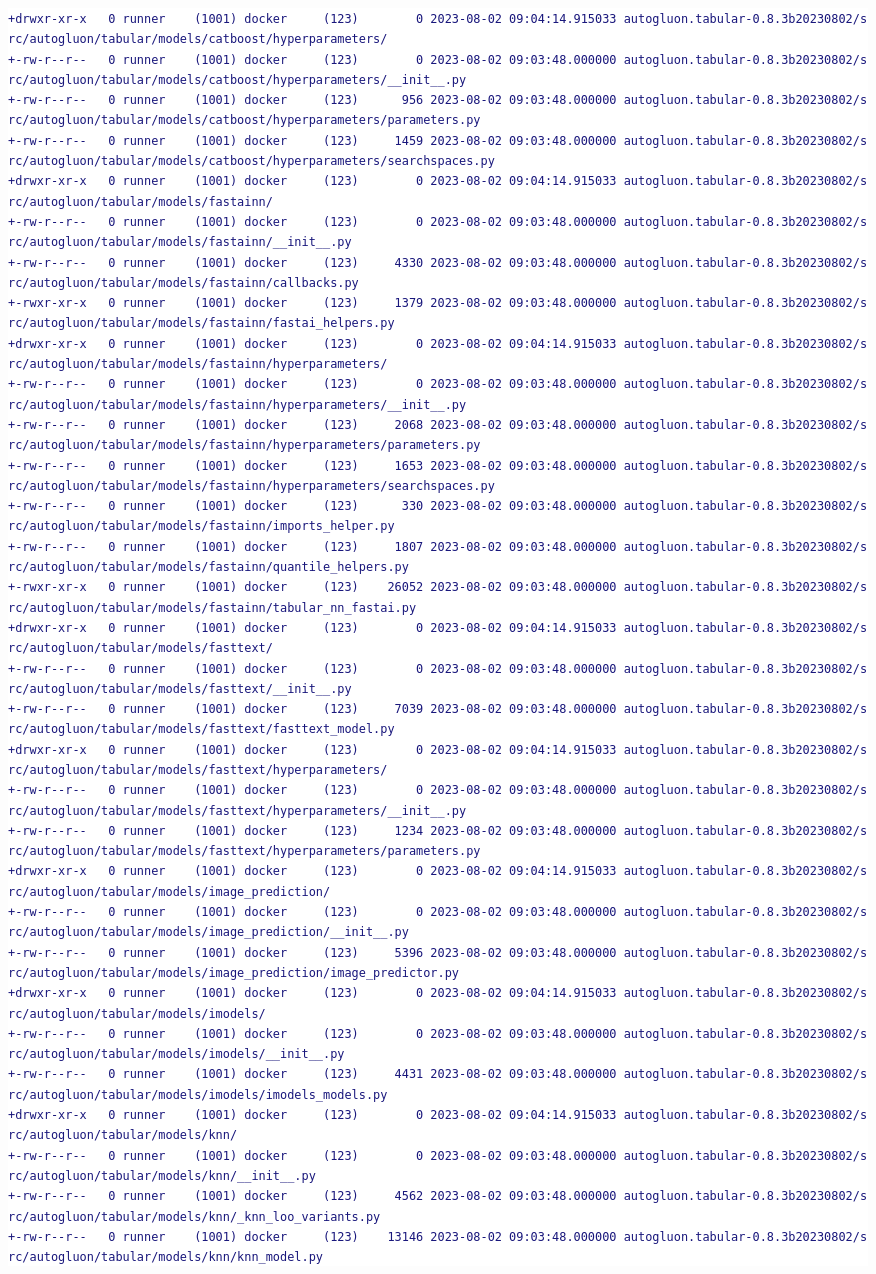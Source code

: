 ```diff
+drwxr-xr-x   0 runner    (1001) docker     (123)        0 2023-08-02 09:04:14.915033 autogluon.tabular-0.8.3b20230802/src/autogluon/tabular/models/catboost/hyperparameters/
+-rw-r--r--   0 runner    (1001) docker     (123)        0 2023-08-02 09:03:48.000000 autogluon.tabular-0.8.3b20230802/src/autogluon/tabular/models/catboost/hyperparameters/__init__.py
+-rw-r--r--   0 runner    (1001) docker     (123)      956 2023-08-02 09:03:48.000000 autogluon.tabular-0.8.3b20230802/src/autogluon/tabular/models/catboost/hyperparameters/parameters.py
+-rw-r--r--   0 runner    (1001) docker     (123)     1459 2023-08-02 09:03:48.000000 autogluon.tabular-0.8.3b20230802/src/autogluon/tabular/models/catboost/hyperparameters/searchspaces.py
+drwxr-xr-x   0 runner    (1001) docker     (123)        0 2023-08-02 09:04:14.915033 autogluon.tabular-0.8.3b20230802/src/autogluon/tabular/models/fastainn/
+-rw-r--r--   0 runner    (1001) docker     (123)        0 2023-08-02 09:03:48.000000 autogluon.tabular-0.8.3b20230802/src/autogluon/tabular/models/fastainn/__init__.py
+-rw-r--r--   0 runner    (1001) docker     (123)     4330 2023-08-02 09:03:48.000000 autogluon.tabular-0.8.3b20230802/src/autogluon/tabular/models/fastainn/callbacks.py
+-rwxr-xr-x   0 runner    (1001) docker     (123)     1379 2023-08-02 09:03:48.000000 autogluon.tabular-0.8.3b20230802/src/autogluon/tabular/models/fastainn/fastai_helpers.py
+drwxr-xr-x   0 runner    (1001) docker     (123)        0 2023-08-02 09:04:14.915033 autogluon.tabular-0.8.3b20230802/src/autogluon/tabular/models/fastainn/hyperparameters/
+-rw-r--r--   0 runner    (1001) docker     (123)        0 2023-08-02 09:03:48.000000 autogluon.tabular-0.8.3b20230802/src/autogluon/tabular/models/fastainn/hyperparameters/__init__.py
+-rw-r--r--   0 runner    (1001) docker     (123)     2068 2023-08-02 09:03:48.000000 autogluon.tabular-0.8.3b20230802/src/autogluon/tabular/models/fastainn/hyperparameters/parameters.py
+-rw-r--r--   0 runner    (1001) docker     (123)     1653 2023-08-02 09:03:48.000000 autogluon.tabular-0.8.3b20230802/src/autogluon/tabular/models/fastainn/hyperparameters/searchspaces.py
+-rw-r--r--   0 runner    (1001) docker     (123)      330 2023-08-02 09:03:48.000000 autogluon.tabular-0.8.3b20230802/src/autogluon/tabular/models/fastainn/imports_helper.py
+-rw-r--r--   0 runner    (1001) docker     (123)     1807 2023-08-02 09:03:48.000000 autogluon.tabular-0.8.3b20230802/src/autogluon/tabular/models/fastainn/quantile_helpers.py
+-rwxr-xr-x   0 runner    (1001) docker     (123)    26052 2023-08-02 09:03:48.000000 autogluon.tabular-0.8.3b20230802/src/autogluon/tabular/models/fastainn/tabular_nn_fastai.py
+drwxr-xr-x   0 runner    (1001) docker     (123)        0 2023-08-02 09:04:14.915033 autogluon.tabular-0.8.3b20230802/src/autogluon/tabular/models/fasttext/
+-rw-r--r--   0 runner    (1001) docker     (123)        0 2023-08-02 09:03:48.000000 autogluon.tabular-0.8.3b20230802/src/autogluon/tabular/models/fasttext/__init__.py
+-rw-r--r--   0 runner    (1001) docker     (123)     7039 2023-08-02 09:03:48.000000 autogluon.tabular-0.8.3b20230802/src/autogluon/tabular/models/fasttext/fasttext_model.py
+drwxr-xr-x   0 runner    (1001) docker     (123)        0 2023-08-02 09:04:14.915033 autogluon.tabular-0.8.3b20230802/src/autogluon/tabular/models/fasttext/hyperparameters/
+-rw-r--r--   0 runner    (1001) docker     (123)        0 2023-08-02 09:03:48.000000 autogluon.tabular-0.8.3b20230802/src/autogluon/tabular/models/fasttext/hyperparameters/__init__.py
+-rw-r--r--   0 runner    (1001) docker     (123)     1234 2023-08-02 09:03:48.000000 autogluon.tabular-0.8.3b20230802/src/autogluon/tabular/models/fasttext/hyperparameters/parameters.py
+drwxr-xr-x   0 runner    (1001) docker     (123)        0 2023-08-02 09:04:14.915033 autogluon.tabular-0.8.3b20230802/src/autogluon/tabular/models/image_prediction/
+-rw-r--r--   0 runner    (1001) docker     (123)        0 2023-08-02 09:03:48.000000 autogluon.tabular-0.8.3b20230802/src/autogluon/tabular/models/image_prediction/__init__.py
+-rw-r--r--   0 runner    (1001) docker     (123)     5396 2023-08-02 09:03:48.000000 autogluon.tabular-0.8.3b20230802/src/autogluon/tabular/models/image_prediction/image_predictor.py
+drwxr-xr-x   0 runner    (1001) docker     (123)        0 2023-08-02 09:04:14.915033 autogluon.tabular-0.8.3b20230802/src/autogluon/tabular/models/imodels/
+-rw-r--r--   0 runner    (1001) docker     (123)        0 2023-08-02 09:03:48.000000 autogluon.tabular-0.8.3b20230802/src/autogluon/tabular/models/imodels/__init__.py
+-rw-r--r--   0 runner    (1001) docker     (123)     4431 2023-08-02 09:03:48.000000 autogluon.tabular-0.8.3b20230802/src/autogluon/tabular/models/imodels/imodels_models.py
+drwxr-xr-x   0 runner    (1001) docker     (123)        0 2023-08-02 09:04:14.915033 autogluon.tabular-0.8.3b20230802/src/autogluon/tabular/models/knn/
+-rw-r--r--   0 runner    (1001) docker     (123)        0 2023-08-02 09:03:48.000000 autogluon.tabular-0.8.3b20230802/src/autogluon/tabular/models/knn/__init__.py
+-rw-r--r--   0 runner    (1001) docker     (123)     4562 2023-08-02 09:03:48.000000 autogluon.tabular-0.8.3b20230802/src/autogluon/tabular/models/knn/_knn_loo_variants.py
+-rw-r--r--   0 runner    (1001) docker     (123)    13146 2023-08-02 09:03:48.000000 autogluon.tabular-0.8.3b20230802/src/autogluon/tabular/models/knn/knn_model.py
```